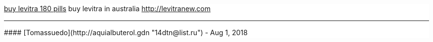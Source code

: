[buy levitra 180 pills](http://levitranew.com) buy levitra in australia http://levitranew.com
<hr />
#### 
[Tomassuedo](http://aquialbuterol.gdn "14dtn@list.ru") - <time datetime="2018-08-27 08:35:31">Aug 1, 2018</time>
